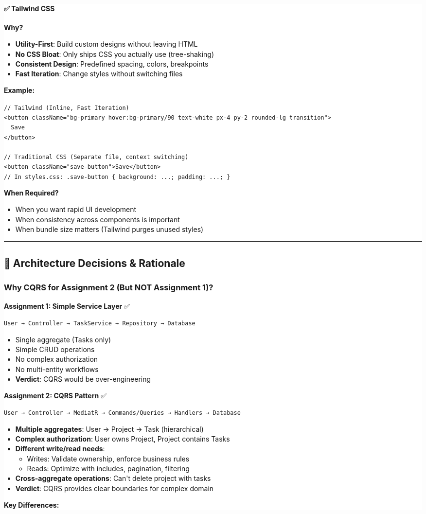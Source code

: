 #### ✅ **Tailwind CSS**
**Why?**
- **Utility-First**: Build custom designs without leaving HTML
- **No CSS Bloat**: Only ships CSS you actually use (tree-shaking)
- **Consistent Design**: Predefined spacing, colors, breakpoints
- **Fast Iteration**: Change styles without switching files

**Example:**
```tsx
// Tailwind (Inline, Fast Iteration)
<button className="bg-primary hover:bg-primary/90 text-white px-4 py-2 rounded-lg transition">
  Save
</button>

// Traditional CSS (Separate file, context switching)
<button className="save-button">Save</button>
// In styles.css: .save-button { background: ...; padding: ...; }
```

**When Required?**
- When you want rapid UI development
- When consistency across components is important
- When bundle size matters (Tailwind purges unused styles)

---

## 🎯 Architecture Decisions & Rationale

### **Why CQRS for Assignment 2 (But NOT Assignment 1)?**

**Assignment 1: Simple Service Layer** ✅
```
User → Controller → TaskService → Repository → Database
```
- Single aggregate (Tasks only)
- Simple CRUD operations
- No complex authorization
- No multi-entity workflows
- **Verdict**: CQRS would be over-engineering

**Assignment 2: CQRS Pattern** ✅
```
User → Controller → MediatR → Commands/Queries → Handlers → Database
```
- **Multiple aggregates**: User → Project → Task (hierarchical)
- **Complex authorization**: User owns Project, Project contains Tasks
- **Different write/read needs**: 
  - Writes: Validate ownership, enforce business rules
  - Reads: Optimize with includes, pagination, filtering
- **Cross-aggregate operations**: Can't delete project with tasks
- **Verdict**: CQRS provides clear boundaries for complex domain

**Key Differences:**
